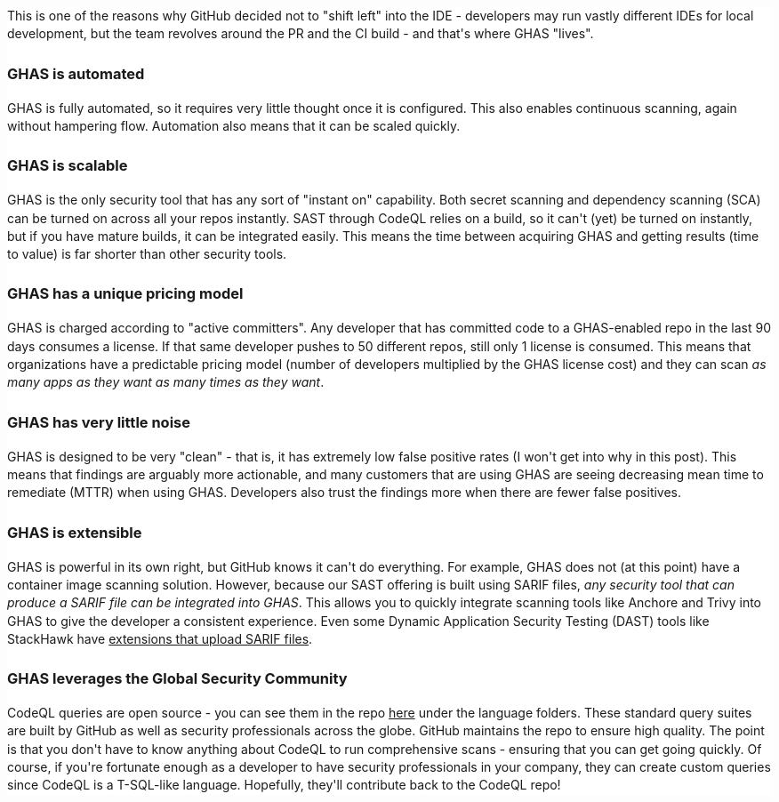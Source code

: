 This is one of the reasons why GitHub decided not to "shift left" into the IDE - developers may run vastly different IDEs for local development, but the team revolves around the PR and the CI build - and that's where GHAS "lives".

### GHAS is automated

GHAS is fully automated, so it requires very little thought once it is configured. This also enables continuous scanning, again without hampering flow. Automation also means that it can be scaled quickly.

### GHAS is scalable

GHAS is the only security tool that has any sort of "instant on" capability. Both secret scanning and dependency scanning (SCA) can be turned on across all your repos instantly. SAST through CodeQL relies on a build, so it can't (yet) be turned on instantly, but if you have mature builds, it can be integrated easily. This means the time between acquiring GHAS and getting results (time to value) is far shorter than other security tools.

### GHAS has a unique pricing model

GHAS is charged according to "active committers". Any developer that has committed code to a GHAS-enabled repo in the last 90 days consumes a license. If that same developer pushes to 50 different repos, still only 1 license is consumed. This means that organizations have a predictable pricing model (number of developers multiplied by the GHAS license cost) and they can scan _as many apps as they want as many times as they want_.

### GHAS has very little noise

GHAS is designed to be very "clean" - that is, it has extremely low false positive rates (I won't get into why in this post). This means that findings are arguably more actionable, and many customers that are using GHAS are seeing decreasing mean time to remediate (MTTR) when using GHAS. Developers also trust the findings more when there are fewer false positives.

### GHAS is extensible

GHAS is powerful in its own right, but GitHub knows it can't do everything. For example, GHAS does not (at this point) have a container image scanning solution. However, because our SAST offering is built using SARIF files, _any security tool that can produce a SARIF file can be integrated into GHAS_. This allows you to quickly integrate scanning tools like Anchore and Trivy into GHAS to give the developer a consistent experience. Even some Dynamic Application Security Testing (DAST) tools like StackHawk have [extensions that upload SARIF files](https://github.com/marketplace/actions/stackhawk-hawkscan-action#codescanningalerts).

### GHAS leverages the Global Security Community

CodeQL queries are open source - you can see them in the repo [here](https://github.com/github/codeql) under the language folders. These standard query suites are built by GitHub as well as security professionals across the globe. GitHub maintains the repo to ensure high quality. The point is that you don't have to know anything about CodeQL to run comprehensive scans - ensuring that you can get going quickly. Of course, if you're fortunate enough as a developer to have security professionals in your company, they can create custom queries since CodeQL is a T-SQL-like language. Hopefully, they'll contribute back to the CodeQL repo!
